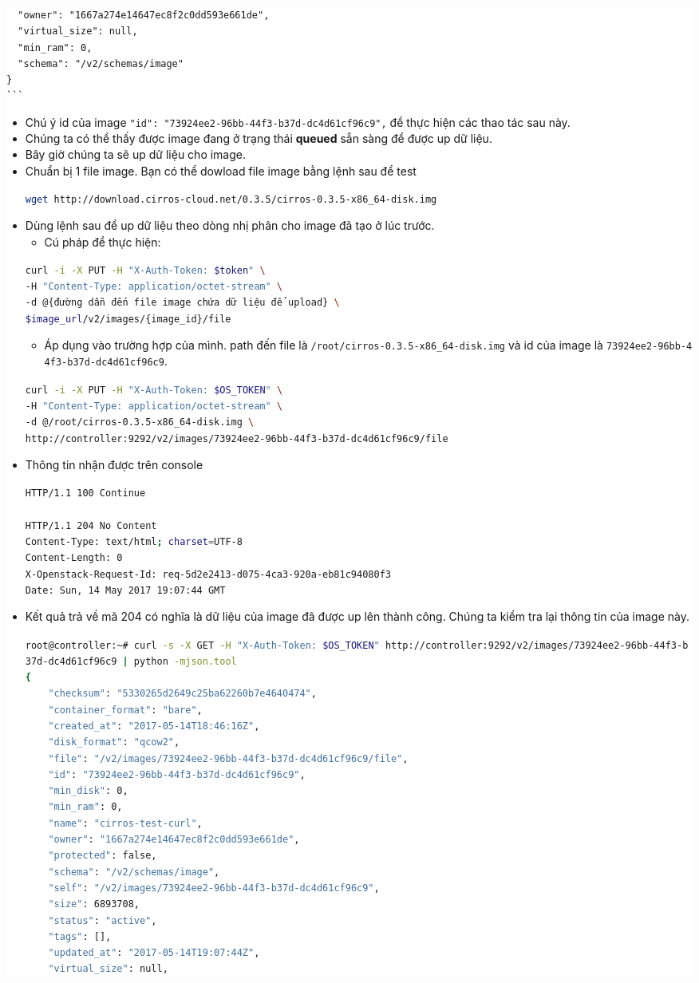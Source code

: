 	  "owner": "1667a274e14647ec8f2c0dd593e661de",
	  "virtual_size": null,
	  "min_ram": 0,
	  "schema": "/v2/schemas/image"
	}
	```
- Chú ý id của image `"id": "73924ee2-96bb-44f3-b37d-dc4d61cf96c9",` để thực hiện các thao tác sau này.
- Chúng ta có thể thấy được image đang ở trạng thái **queued** sẵn sàng để được up dữ liệu.
- Bây giờ chúng ta sẽ up dữ liệu cho image.
- Chuẩn bị 1 file image. Bạn có thể dowload file image bằng lệnh sau để test
	```sh
	wget http://download.cirros-cloud.net/0.3.5/cirros-0.3.5-x86_64-disk.img
	```
- Dùng lệnh sau để up dữ liệu theo dòng nhị phân cho image đã tạo ở lúc trước.
	- Cú pháp để thực hiện:
	```sh
	curl -i -X PUT -H "X-Auth-Token: $token" \
   -H "Content-Type: application/octet-stream" \
   -d @{đường dẫn đến file image chứa dữ liệu để upload} \
   $image_url/v2/images/{image_id}/file
   ```
   - Áp dụng vào trường hợp của mình. path đến file là `/root/cirros-0.3.5-x86_64-disk.img` và id của image là `73924ee2-96bb-44f3-b37d-dc4d61cf96c9`.
	```sh
	curl -i -X PUT -H "X-Auth-Token: $OS_TOKEN" \
   -H "Content-Type: application/octet-stream" \
   -d @/root/cirros-0.3.5-x86_64-disk.img \
   http://controller:9292/v2/images/73924ee2-96bb-44f3-b37d-dc4d61cf96c9/file
   ```
- Thông tin nhận được trên console
	```sh
	HTTP/1.1 100 Continue

	HTTP/1.1 204 No Content
	Content-Type: text/html; charset=UTF-8
	Content-Length: 0
	X-Openstack-Request-Id: req-5d2e2413-d075-4ca3-920a-eb81c94080f3
	Date: Sun, 14 May 2017 19:07:44 GMT
	```
- Kết quả trả về mã 204 có nghĩa là dữ liệu của image đã được up lên thành công. Chúng ta kiểm tra lại thông tin của image này.
	```sh
	root@controller:~# curl -s -X GET -H "X-Auth-Token: $OS_TOKEN" http://controller:9292/v2/images/73924ee2-96bb-44f3-b37d-dc4d61cf96c9 | python -mjson.tool
	{
	    "checksum": "5330265d2649c25ba62260b7e4640474",
	    "container_format": "bare",
	    "created_at": "2017-05-14T18:46:16Z",
	    "disk_format": "qcow2",
	    "file": "/v2/images/73924ee2-96bb-44f3-b37d-dc4d61cf96c9/file",
	    "id": "73924ee2-96bb-44f3-b37d-dc4d61cf96c9",
	    "min_disk": 0,
	    "min_ram": 0,
	    "name": "cirros-test-curl",
	    "owner": "1667a274e14647ec8f2c0dd593e661de",
	    "protected": false,
	    "schema": "/v2/schemas/image",
	    "self": "/v2/images/73924ee2-96bb-44f3-b37d-dc4d61cf96c9",
	    "size": 6893708,
	    "status": "active",
	    "tags": [],
	    "updated_at": "2017-05-14T19:07:44Z",
	    "virtual_size": null,